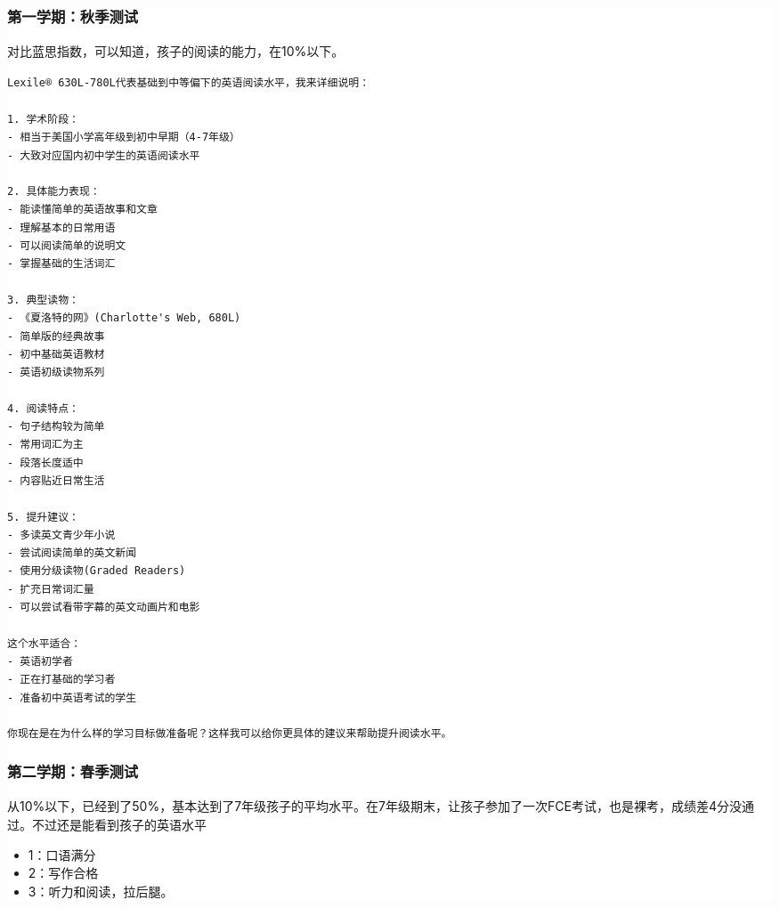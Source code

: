 ### 第一学期：秋季测试


对比蓝思指数，可以知道，孩子的阅读的能力，在10%以下。

```
Lexile® 630L-780L代表基础到中等偏下的英语阅读水平，我来详细说明：

1. 学术阶段：
- 相当于美国小学高年级到初中早期（4-7年级）
- 大致对应国内初中学生的英语阅读水平

2. 具体能力表现：
- 能读懂简单的英语故事和文章
- 理解基本的日常用语
- 可以阅读简单的说明文
- 掌握基础的生活词汇

3. 典型读物：
- 《夏洛特的网》(Charlotte's Web, 680L)
- 简单版的经典故事
- 初中基础英语教材
- 英语初级读物系列

4. 阅读特点：
- 句子结构较为简单
- 常用词汇为主
- 段落长度适中
- 内容贴近日常生活

5. 提升建议：
- 多读英文青少年小说
- 尝试阅读简单的英文新闻
- 使用分级读物(Graded Readers)
- 扩充日常词汇量
- 可以尝试看带字幕的英文动画片和电影

这个水平适合：
- 英语初学者
- 正在打基础的学习者
- 准备初中英语考试的学生

你现在是在为什么样的学习目标做准备呢？这样我可以给你更具体的建议来帮助提升阅读水平。

```
### 第二学期：春季测试

从10%以下，已经到了50%，基本达到了7年级孩子的平均水平。在7年级期末，让孩子参加了一次FCE考试，也是裸考，成绩差4分没通过。不过还是能看到孩子的英语水平

* 1：口语满分
* 2：写作合格
* 3：听力和阅读，拉后腿。
